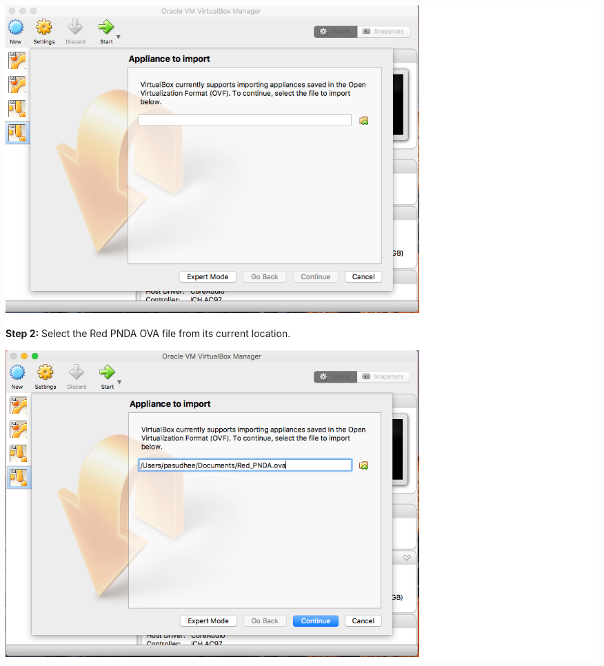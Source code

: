 <img src="images/virtualbox_images/VBox_Step_1.png" alt="Step 1" style="width: 600px;"/>

**Step 2:** Select the Red PNDA OVA file from its current location.

<img src="images/virtualbox_images/VBox_Step_2.png" alt="Step 2" style="width: 600px;"/>
